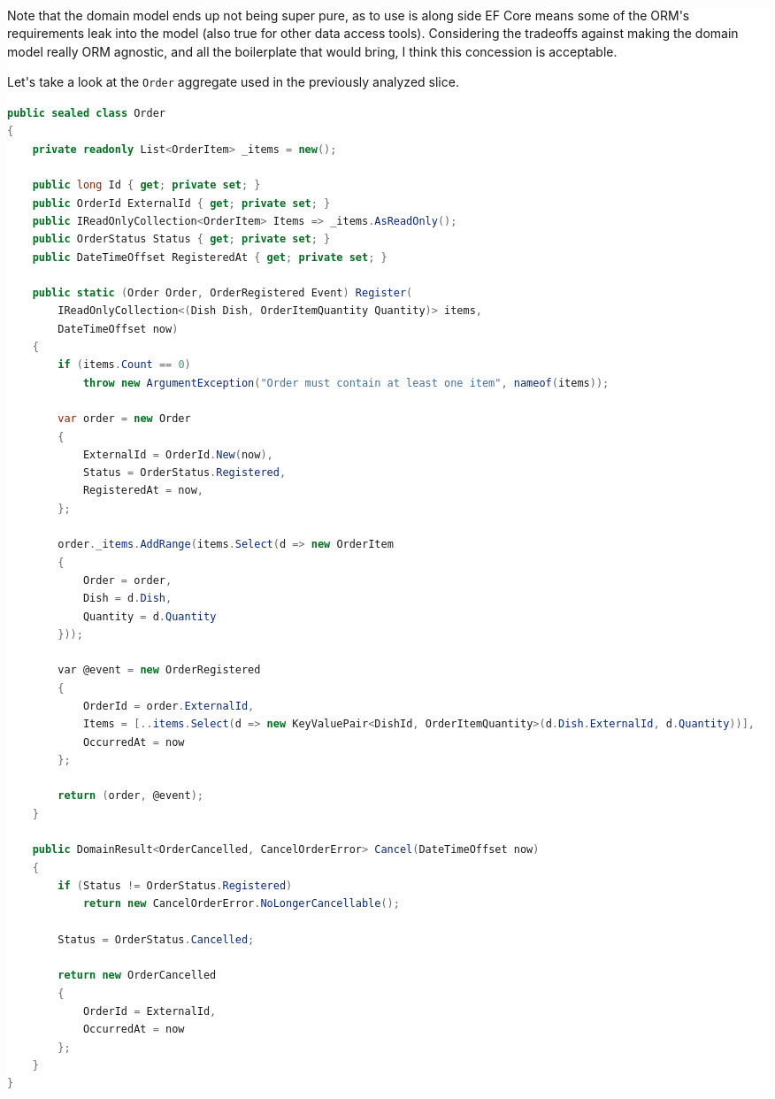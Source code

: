 Note that the domain model ends up not being super pure, as to use is along side EF Core means some of the ORM's requirements leak into the model (also true for other data access tools). Considering the tradeoffs against making the domain model really ORM agnostic, and all the boilerplate that would bring, I think this concession is acceptable.

Let's take a look at the `Order` aggregate used in the previously analyzed slice.

```csharp
public sealed class Order
{
    private readonly List<OrderItem> _items = new();

    public long Id { get; private set; }
    public OrderId ExternalId { get; private set; }
    public IReadOnlyCollection<OrderItem> Items => _items.AsReadOnly();
    public OrderStatus Status { get; private set; }
    public DateTimeOffset RegisteredAt { get; private set; }

    public static (Order Order, OrderRegistered Event) Register(
        IReadOnlyCollection<(Dish Dish, OrderItemQuantity Quantity)> items,
        DateTimeOffset now)
    {
        if (items.Count == 0)
            throw new ArgumentException("Order must contain at least one item", nameof(items));

        var order = new Order
        {
            ExternalId = OrderId.New(now),
            Status = OrderStatus.Registered,
            RegisteredAt = now,
        };

        order._items.AddRange(items.Select(d => new OrderItem
        {
            Order = order,
            Dish = d.Dish,
            Quantity = d.Quantity
        }));

        var @event = new OrderRegistered
        {
            OrderId = order.ExternalId,
            Items = [..items.Select(d => new KeyValuePair<DishId, OrderItemQuantity>(d.Dish.ExternalId, d.Quantity))],
            OccurredAt = now
        };

        return (order, @event);
    }

    public DomainResult<OrderCancelled, CancelOrderError> Cancel(DateTimeOffset now)
    {
        if (Status != OrderStatus.Registered)
            return new CancelOrderError.NoLongerCancellable();

        Status = OrderStatus.Cancelled;

        return new OrderCancelled
        {
            OrderId = ExternalId,
            OccurredAt = now
        };
    }
}
```